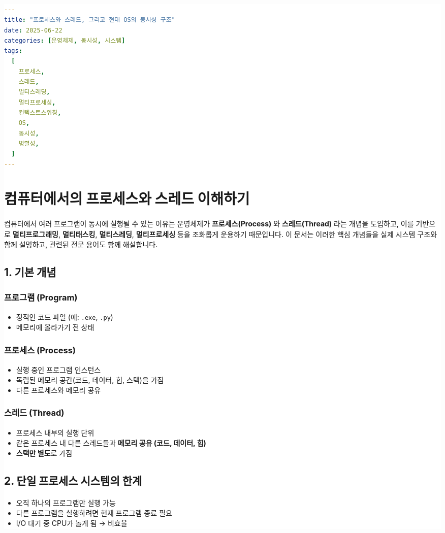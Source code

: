 ```yaml
---
title: "프로세스와 스레드, 그리고 현대 OS의 동시성 구조"
date: 2025-06-22
categories: [운영체제, 동시성, 시스템]
tags:
  [
    프로세스,
    스레드,
    멀티스레딩,
    멀티프로세싱,
    컨텍스트스위칭,
    OS,
    동시성,
    병렬성,
  ]
---
```


# 컴퓨터에서의 프로세스와 스레드 이해하기

컴퓨터에서 여러 프로그램이 동시에 실행될 수 있는 이유는 운영체제가 **프로세스(Process)** 와 **스레드(Thread)** 라는 개념을 도입하고, 이를 기반으로 **멀티프로그래밍**, **멀티태스킹**, **멀티스레딩**, **멀티프로세싱** 등을 조화롭게 운용하기 때문입니다. 이 문서는 이러한 핵심 개념들을 실제 시스템 구조와 함께 설명하고, 관련된 전문 용어도 함께 해설합니다.

## 1. 기본 개념

### 프로그램 (Program)

- 정적인 코드 파일 (예: `.exe`, `.py`)
- 메모리에 올라가기 전 상태

### 프로세스 (Process)

- 실행 중인 프로그램 인스턴스
- 독립된 메모리 공간(코드, 데이터, 힙, 스택)을 가짐
- 다른 프로세스와 메모리 공유

### 스레드 (Thread)

- 프로세스 내부의 실행 단위
- 같은 프로세스 내 다른 스레드들과 **메모리 공유 (코드, 데이터, 힙)**
- **스택만 별도**로 가짐

## 2. 단일 프로세스 시스템의 한계

- 오직 하나의 프로그램만 실행 가능
- 다른 프로그램을 실행하려면 현재 프로그램 종료 필요
- I/O 대기 중 CPU가 놀게 됨 → 비효율
